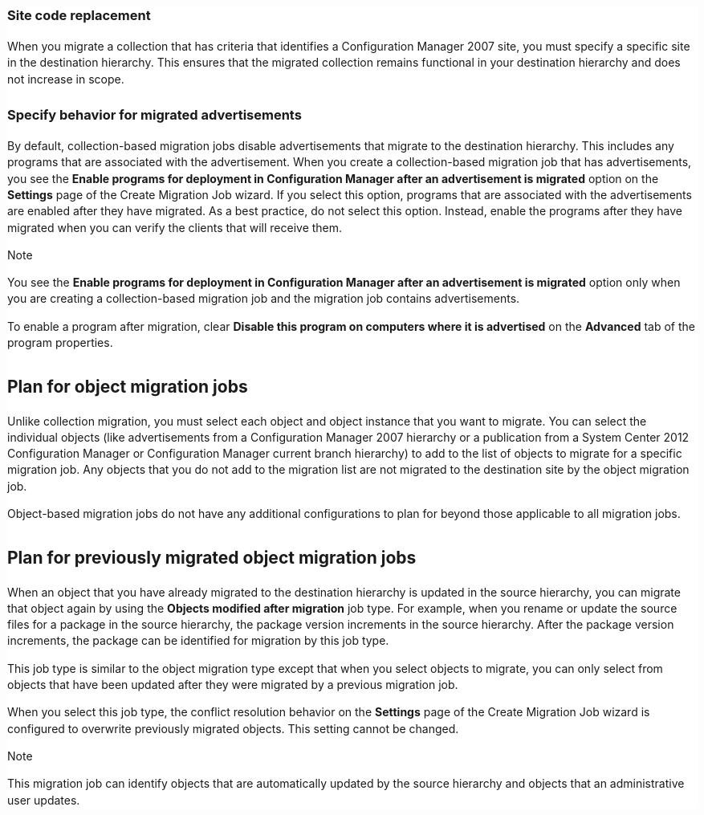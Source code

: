 ### Site code replacement
 When you migrate a collection that has criteria that identifies a Configuration Manager 2007 site, you must specify a specific site in the destination hierarchy. This ensures that the migrated collection remains functional in your destination hierarchy and does not increase in scope.

### Specify behavior for migrated advertisements
 By default, collection-based migration jobs disable advertisements that migrate to the destination hierarchy. This includes any programs that are associated with the advertisement. When you create a collection-based migration job that has advertisements, you see the **Enable programs for deployment in Configuration Manager after an advertisement is migrated** option on the **Settings** page of the Create Migration Job wizard. If you select this option, programs that are associated with the advertisements are enabled after they have migrated. As a best practice, do not select this option. Instead, enable the programs after they have migrated when you can verify the clients that will receive them.

> [!NOTE]
>  You see the **Enable programs for deployment in Configuration Manager after an advertisement is migrated** option only when you are creating a collection-based migration job and the migration job contains advertisements.

 To enable a program after migration, clear **Disable this program on computers where it is advertised** on the **Advanced** tab of the program properties.

##  <a name="About_Object_Migration"></a> Plan for object migration jobs
 Unlike collection migration, you must select each object and object instance that you want to migrate. You can select the individual objects (like advertisements from a Configuration Manager 2007 hierarchy or a publication from a System Center 2012 Configuration Manager or Configuration Manager current branch hierarchy) to add to the list of objects to migrate for a specific migration job. Any objects that you do not add to the migration list are not migrated to the destination site by the object migration job.

 Object-based migration jobs do not have any additional configurations to plan for beyond those applicable to all migration jobs.

##  <a name="About_Object_Migrations"></a> Plan for previously migrated object migration jobs
 When an object that you have already migrated to the destination hierarchy is updated in the source hierarchy, you can migrate that object again by using the **Objects modified after migration** job type. For example, when you rename or update the source files for a package in the source hierarchy, the package version increments in the source hierarchy. After the package version increments, the package can be identified for migration by this job type.

 This job type is similar to the object migration type except that when you select objects to migrate, you can only select from objects that have been updated after they were migrated by a previous migration job.

 When you select this job type, the conflict resolution behavior on the **Settings** page of the Create Migration Job wizard is configured to overwrite previously migrated objects. This setting cannot be changed.

> [!NOTE]
>  This migration job can identify objects that are automatically updated by the source hierarchy and objects that an administrative user updates.
